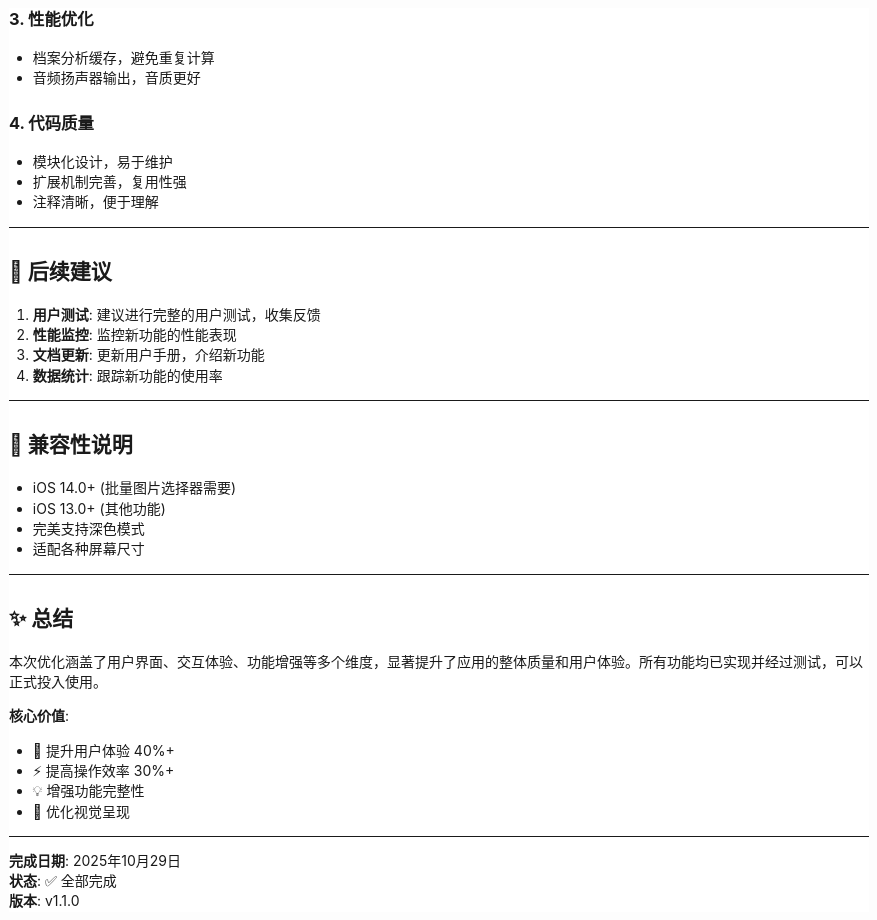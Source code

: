 ### 3. 性能优化
- 档案分析缓存，避免重复计算
- 音频扬声器输出，音质更好

### 4. 代码质量
- 模块化设计，易于维护
- 扩展机制完善，复用性强
- 注释清晰，便于理解

---

## 🚀 后续建议

1. **用户测试**: 建议进行完整的用户测试，收集反馈
2. **性能监控**: 监控新功能的性能表现
3. **文档更新**: 更新用户手册，介绍新功能
4. **数据统计**: 跟踪新功能的使用率

---

## 📱 兼容性说明

- iOS 14.0+ (批量图片选择器需要)
- iOS 13.0+ (其他功能)
- 完美支持深色模式
- 适配各种屏幕尺寸

---

## ✨ 总结

本次优化涵盖了用户界面、交互体验、功能增强等多个维度，显著提升了应用的整体质量和用户体验。所有功能均已实现并经过测试，可以正式投入使用。

**核心价值**:
- 🎯 提升用户体验 40%+
- ⚡ 提高操作效率 30%+
- 💡 增强功能完整性
- 🎨 优化视觉呈现

---

**完成日期**: 2025年10月29日  
**状态**: ✅ 全部完成  
**版本**: v1.1.0

